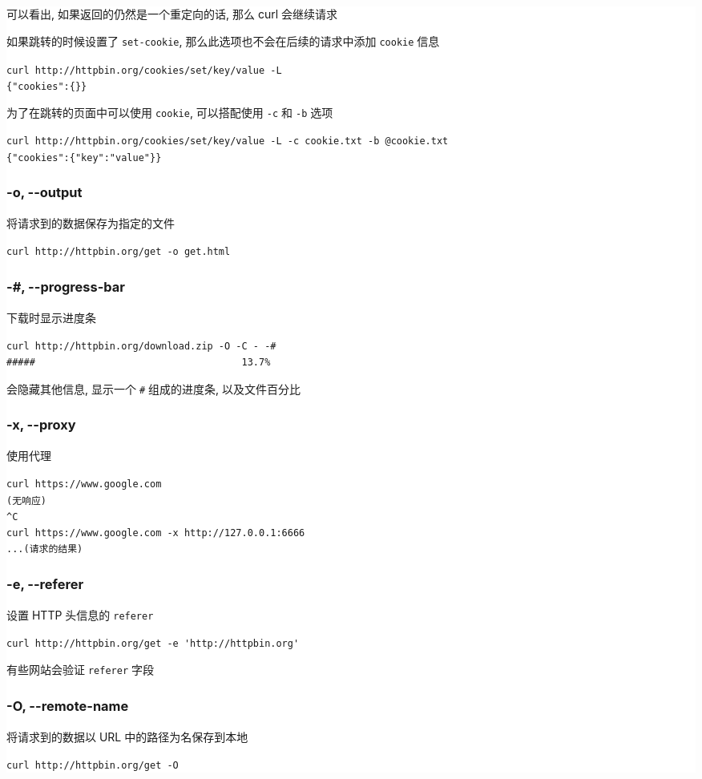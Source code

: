 可以看出, 如果返回的仍然是一个重定向的话, 那么 curl 会继续请求

如果跳转的时候设置了 `set-cookie`, 那么此选项也不会在后续的请求中添加 `cookie` 信息

```shell
curl http://httpbin.org/cookies/set/key/value -L
{"cookies":{}}
```

为了在跳转的页面中可以使用 `cookie`, 可以搭配使用 `-c` 和 `-b` 选项

```shell
curl http://httpbin.org/cookies/set/key/value -L -c cookie.txt -b @cookie.txt
{"cookies":{"key":"value"}}
```

### -o, --output
将请求到的数据保存为指定的文件

```shell
curl http://httpbin.org/get -o get.html
```

### -#, --progress-bar
下载时显示进度条

```shell
curl http://httpbin.org/download.zip -O -C - -#
#####                                    13.7%
```

会隐藏其他信息, 显示一个 `#` 组成的进度条, 以及文件百分比

### -x, --proxy
使用代理

```shell
curl https://www.google.com
(无响应)
^C
curl https://www.google.com -x http://127.0.0.1:6666
...(请求的结果)
```

### -e, --referer
设置 HTTP 头信息的 `referer`

```shell
curl http://httpbin.org/get -e 'http://httpbin.org'
```

有些网站会验证 `referer` 字段


### -O, --remote-name
将请求到的数据以 URL 中的路径为名保存到本地

```shell
curl http://httpbin.org/get -O
```
